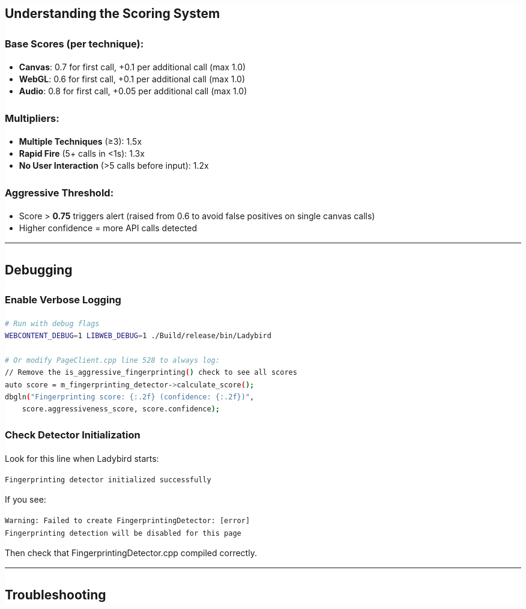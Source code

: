 ## Understanding the Scoring System

### Base Scores (per technique):
- **Canvas**: 0.7 for first call, +0.1 per additional call (max 1.0)
- **WebGL**: 0.6 for first call, +0.1 per additional call (max 1.0)
- **Audio**: 0.8 for first call, +0.05 per additional call (max 1.0)

### Multipliers:
- **Multiple Techniques** (≥3): 1.5x
- **Rapid Fire** (5+ calls in <1s): 1.3x
- **No User Interaction** (>5 calls before input): 1.2x

### Aggressive Threshold:
- Score > **0.75** triggers alert (raised from 0.6 to avoid false positives on single canvas calls)
- Higher confidence = more API calls detected

---

## Debugging

### Enable Verbose Logging
```bash
# Run with debug flags
WEBCONTENT_DEBUG=1 LIBWEB_DEBUG=1 ./Build/release/bin/Ladybird

# Or modify PageClient.cpp line 528 to always log:
// Remove the is_aggressive_fingerprinting() check to see all scores
auto score = m_fingerprinting_detector->calculate_score();
dbgln("Fingerprinting score: {:.2f} (confidence: {:.2f})",
    score.aggressiveness_score, score.confidence);
```

### Check Detector Initialization
Look for this line when Ladybird starts:
```
Fingerprinting detector initialized successfully
```

If you see:
```
Warning: Failed to create FingerprintingDetector: [error]
Fingerprinting detection will be disabled for this page
```

Then check that FingerprintingDetector.cpp compiled correctly.

---

## Troubleshooting
